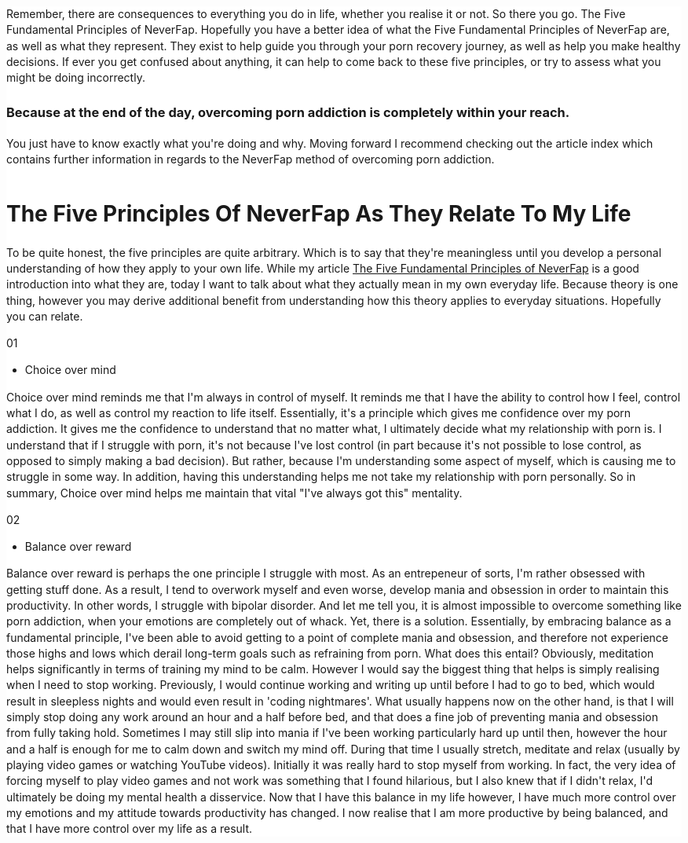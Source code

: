  Remember, there are consequences to everything you do in life, whether you realise it or not. So there you go. The Five Fundamental Principles of NeverFap. Hopefully you have a better idea of what the Five Fundamental Principles of NeverFap are, as well as what they represent. They exist to help guide you through your porn recovery journey, as well as help you make healthy decisions. If ever you get confused about anything, it can help to come back to these five principles, or try to assess what you might be doing incorrectly. 


### Because at the end of the day, overcoming porn addiction is completely within your reach.

 You just have to know exactly what you're doing and why. Moving forward I recommend checking out the article index which contains further information in regards to the NeverFap method of overcoming porn addiction.


# The Five Principles Of NeverFap As They Relate To My Life
To be quite honest, the five principles are quite arbitrary. Which is to say that they're meaningless until you develop a personal understanding of how they apply to your own life. While my article [The Five Fundamental Principles of NeverFap](https://neverfapdeluxe.com/articles/the-five-fundamental-principles-of-neverfap) is a good introduction into what they are, today I want to talk about what they actually mean in my own everyday life. Because theory is one thing, however you may derive additional benefit from understanding how this theory applies to everyday situations. Hopefully you can relate.

01 
- Choice over mind

Choice over mind reminds me that I'm always in control of myself. It reminds me that I have the ability to control how I feel, control what I do, as well as control my reaction to life itself. Essentially, it's a principle which gives me confidence over my porn addiction. It gives me the confidence to understand that no matter what, I ultimately decide what my relationship with porn is. I understand that if I struggle with porn, it's not because I've lost control (in part because it's not possible to lose control, as opposed to simply making a bad decision). But rather, because I'm understanding some aspect of myself, which is causing me to struggle in some way. In addition, having this understanding helps me not take my relationship with porn personally. So in summary, Choice over mind helps me maintain that vital "I've always got this" mentality.

02 
- Balance over reward

Balance over reward is perhaps the one principle I struggle with most. As an entrepeneur of sorts, I'm rather obsessed with getting stuff done. As a result, I tend to overwork myself and even worse, develop mania and obsession in order to maintain this productivity. In other words, I struggle with bipolar disorder. And let me tell you, it is almost impossible to overcome something like porn addiction, when your emotions are completely out of whack. Yet, there is a solution. Essentially, by embracing balance as a fundamental principle, I've been able to avoid getting to a point of complete mania and obsession, and therefore not experience those highs and lows which derail long-term goals such as refraining from porn. What does this entail? Obviously, meditation helps significantly in terms of training my mind to be calm. However I would say the biggest thing that helps is simply realising when I need to stop working. Previously, I would continue working and writing up until before I had to go to bed, which would result in sleepless nights and would even result in 'coding nightmares'. What usually happens now on the other hand, is that I will simply stop doing any work around an hour and a half before bed, and that does a fine job of preventing mania and obsession from fully taking hold. Sometimes I may still slip into mania if I've been working particularly hard up until then, however the hour and a half is enough for me to calm down and switch my mind off. During that time I usually stretch, meditate and relax (usually by playing video games or watching YouTube videos). Initially it was really hard to stop myself from working. In fact, the very idea of forcing myself to play video games and not work was something that I found hilarious, but I also knew that if I didn't relax, I'd ultimately be doing my mental health a disservice. Now that I have this balance in my life however, I have much more control over my emotions and my attitude towards productivity has changed. I now realise that I am more productive by being balanced, and that I have more control over my life as a result.
